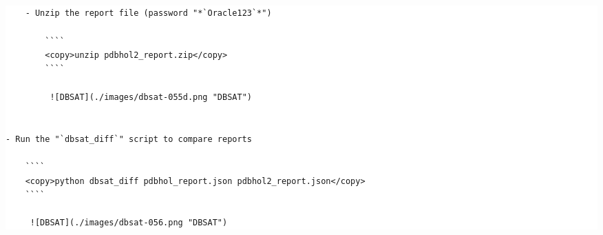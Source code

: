 
        - Unzip the report file (password "*`Oracle123`*")

            ````
            <copy>unzip pdbhol2_report.zip</copy>
            ````

             ![DBSAT](./images/dbsat-055d.png "DBSAT")


    - Run the "`dbsat_diff`" script to compare reports

        ````
        <copy>python dbsat_diff pdbhol_report.json pdbhol2_report.json</copy>
        ````

         ![DBSAT](./images/dbsat-056.png "DBSAT")
